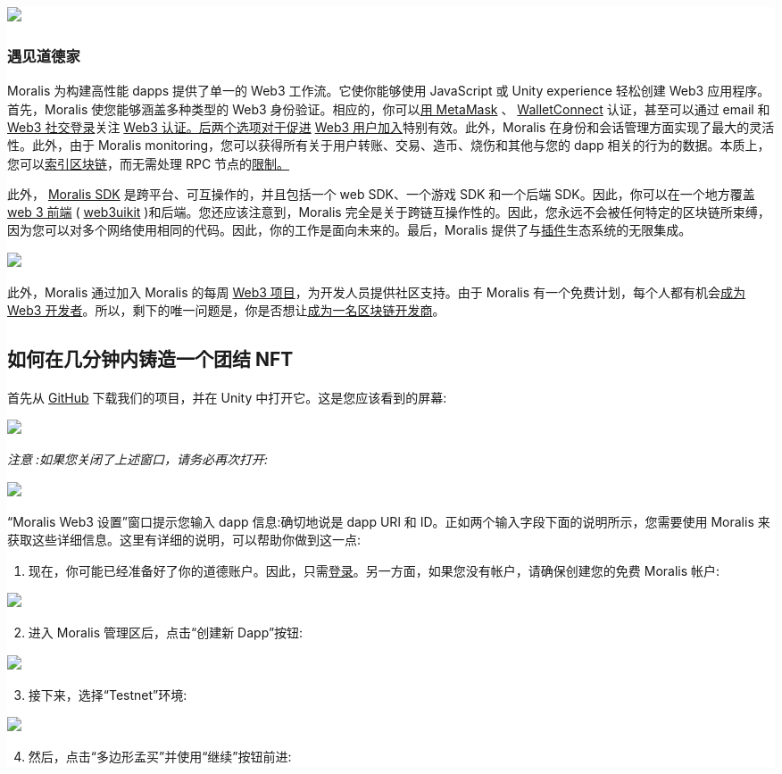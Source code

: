![](../Images/3b4234f32ba86ba8ad800130651d67c8.png)

### 遇见道德家

Moralis 为构建高性能 dapps 提供了单一的 Web3 工作流。它使你能够使用 JavaScript 或 Unity experience 轻松创建 Web3 应用程序。首先，Moralis 使您能够涵盖多种类型的 Web3 身份验证。相应的，你可以[用 MetaMask](https://moralis.io/how-to-authenticate-with-metamask/) 、 [WalletConnect](https://moralis.io/what-is-walletconnect-the-ultimate-walletconnect-guide/) 认证，甚至可以通过 email 和 [Web3 社交登录](https://moralis.io/web3-social-login-sign-in-dapp-users-with-google-email-or-twitter/)关注 [Web3 认证。后两个选项对于促进](https://moralis.io/how-to-do-web3-authentication-via-email/) [Web3 用户加入](https://moralis.io/how-to-boost-web3-user-onboarding-success-rates/)特别有效。此外，Moralis 在身份和会话管理方面实现了最大的灵活性。此外，由于 Moralis monitoring，您可以获得所有关于用户转账、交易、造币、烧伤和其他与您的 dapp 相关的行为的数据。本质上，您可以[索引区块链](https://moralis.io/how-to-index-the-blockchain-the-ultimate-guide/)，而无需处理 RPC 节点的[限制。](https://moralis.io/exploring-the-limitations-of-rpc-nodes-and-the-solution-to-them/)

此外， [Moralis SDK](https://moralis.io/exploring-moralis-sdk-the-ultimate-web3-sdk/) 是跨平台、可互操作的，并且包括一个 web SDK、一个游戏 SDK 和一个后端 SDK。因此，你可以在一个地方覆盖[web 3 前端](https://moralis.io/web3-frontend-everything-you-need-to-learn-about-building-dapp-frontends/) ( [web3uikit](https://moralis.io/web3ui-kit-the-ultimate-web3-user-interface-kit/) )和后端。您还应该注意到，Moralis 完全是关于跨链互操作性的。因此，您永远不会被任何特定的区块链所束缚，因为您可以对多个网络使用相同的代码。因此，你的工作是面向未来的。最后，Moralis 提供了与[插件](https://moralis.io/plugins/)生态系统的无限集成。

![](../Images/5491ae3b9fce57aadcfa2c5e2d35905e.png)

此外，Moralis 通过加入 Moralis 的每周 [Web3 项目](https://moralis.io/projects/)，为开发人员提供社区支持。由于 Moralis 有一个免费计划，每个人都有机会[成为 Web3 开发者](https://moralis.io/how-to-become-a-web3-developer-full-guide/)。所以，剩下的唯一问题是，你是否想让[成为一名区块链开发商](https://moralis.io/how-to-become-a-blockchain-developer/)。

## 如何在几分钟内铸造一个团结 NFT

首先从 [GitHub](https://github.com/MoralisWeb3/unity-web3-nft-minter) 下载我们的项目，并在 Unity 中打开它。这是您应该看到的屏幕:

![](../Images/92ae8f1a185920d2db035fb765a2adc9.png)

*注意* *:如果您关闭了上述窗口，请务必再次打开:*

![](../Images/8dc5592e45e55f398f0634f57e3799b3.png)

“Moralis Web3 设置”窗口提示您输入 dapp 信息:确切地说是 dapp URl 和 ID。正如两个输入字段下面的说明所示，您需要使用 Moralis 来获取这些详细信息。这里有详细的说明，可以帮助你做到这一点:

1.  现在，你可能已经准备好了你的道德账户。因此，只需[登录](https://admin.moralis.io/login)。另一方面，如果您没有帐户，请确保创建您的免费 Moralis 帐户:

![](../Images/bf7615b806a75a57472c773e9a14fdf9.png)

2.  进入 Moralis 管理区后，点击“创建新 Dapp”按钮:

![](../Images/1021b707d4f1f0b4f1fd01e582ea7472.png)

3.  接下来，选择“Testnet”环境:

![](../Images/586fa6b213268477dad55b981f6de4b4.png)

4.  然后，点击“多边形孟买”并使用“继续”按钮前进:
